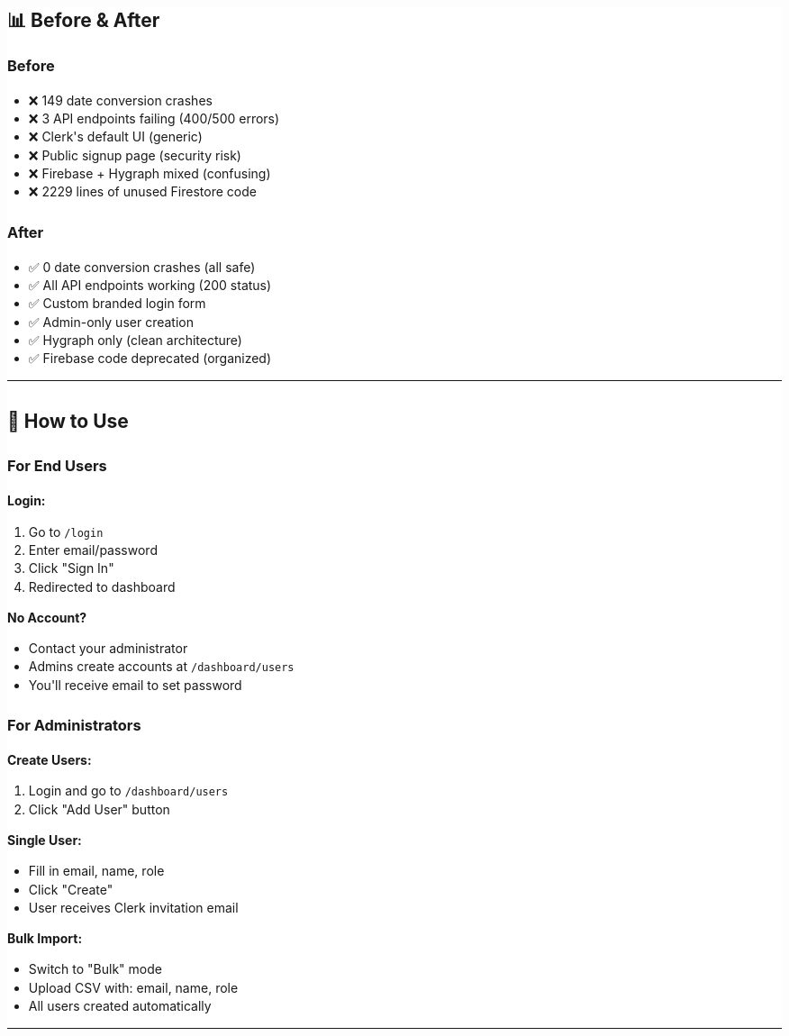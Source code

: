 ## 📊 Before & After

### Before
- ❌ 149 date conversion crashes
- ❌ 3 API endpoints failing (400/500 errors)
- ❌ Clerk's default UI (generic)
- ❌ Public signup page (security risk)
- ❌ Firebase + Hygraph mixed (confusing)
- ❌ 2229 lines of unused Firestore code

### After
- ✅ 0 date conversion crashes (all safe)
- ✅ All API endpoints working (200 status)
- ✅ Custom branded login form
- ✅ Admin-only user creation
- ✅ Hygraph only (clean architecture)
- ✅ Firebase code deprecated (organized)

---

## 🎯 How to Use

### For End Users

**Login:**
1. Go to `/login`
2. Enter email/password
3. Click "Sign In"
4. Redirected to dashboard

**No Account?**
- Contact your administrator
- Admins create accounts at `/dashboard/users`
- You'll receive email to set password

### For Administrators

**Create Users:**
1. Login and go to `/dashboard/users`
2. Click "Add User" button

**Single User:**
- Fill in email, name, role
- Click "Create"
- User receives Clerk invitation email

**Bulk Import:**
- Switch to "Bulk" mode
- Upload CSV with: email, name, role
- All users created automatically

---